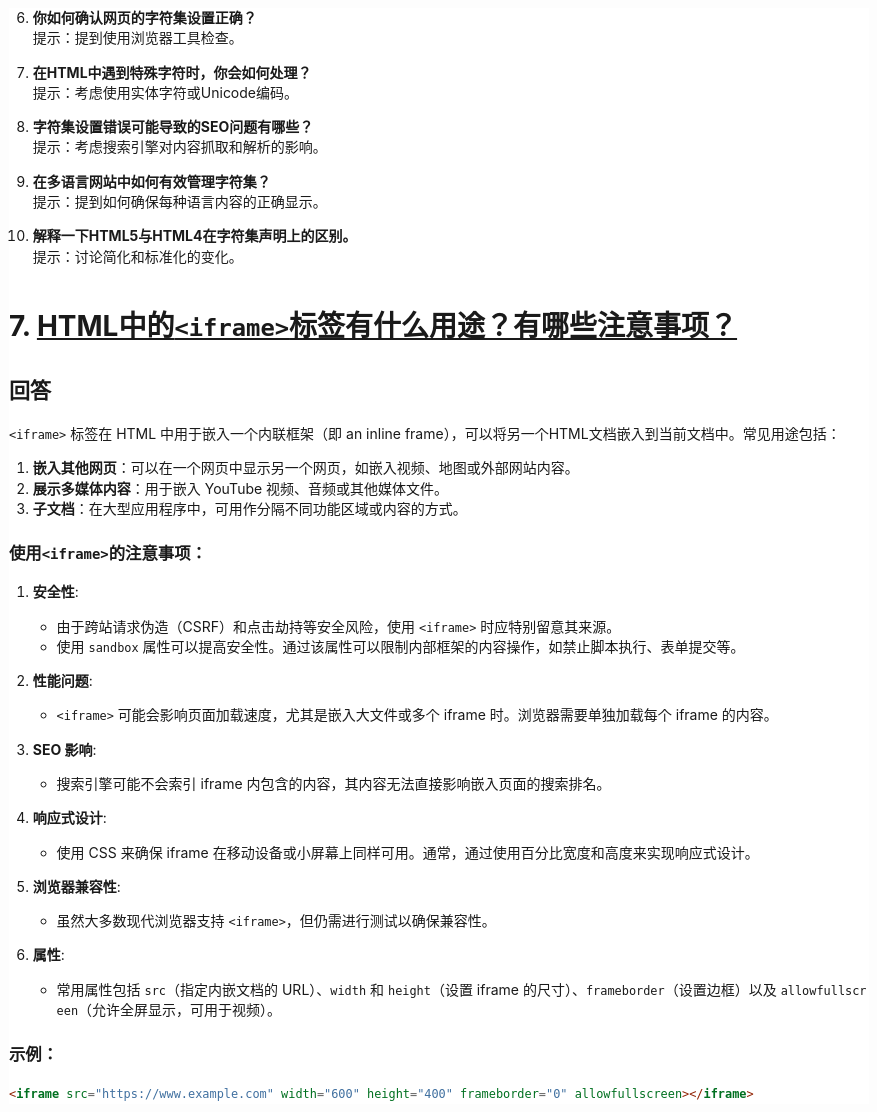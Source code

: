 6. **你如何确认网页的字符集设置正确？**  
   提示：提到使用浏览器工具检查。

7. **在HTML中遇到特殊字符时，你会如何处理？**  
   提示：考虑使用实体字符或Unicode编码。

8. **字符集设置错误可能导致的SEO问题有哪些？**  
   提示：考虑搜索引擎对内容抓取和解析的影响。

9. **在多语言网站中如何有效管理字符集？**  
   提示：提到如何确保每种语言内容的正确显示。

10. **解释一下HTML5与HTML4在字符集声明上的区别。**  
    提示：讨论简化和标准化的变化。

# 7. [HTML中的`<iframe>`标签有什么用途？有哪些注意事项？](https://www.bagujing.com/problem-exercise/26?pid=9477)

## 回答

`<iframe>` 标签在 HTML 中用于嵌入一个内联框架（即 an inline frame），可以将另一个HTML文档嵌入到当前文档中。常见用途包括：

1. **嵌入其他网页**：可以在一个网页中显示另一个网页，如嵌入视频、地图或外部网站内容。
2. **展示多媒体内容**：用于嵌入 YouTube 视频、音频或其他媒体文件。
3. **子文档**：在大型应用程序中，可用作分隔不同功能区域或内容的方式。

### 使用`<iframe>`的注意事项：

1. **安全性**:
   - 由于跨站请求伪造（CSRF）和点击劫持等安全风险，使用 `<iframe>` 时应特别留意其来源。
   - 使用 `sandbox` 属性可以提高安全性。通过该属性可以限制内部框架的内容操作，如禁止脚本执行、表单提交等。

2. **性能问题**:
   - `<iframe>` 可能会影响页面加载速度，尤其是嵌入大文件或多个 iframe 时。浏览器需要单独加载每个 iframe 的内容。

3. **SEO 影响**:
   - 搜索引擎可能不会索引 iframe 内包含的内容，其内容无法直接影响嵌入页面的搜索排名。

4. **响应式设计**:
   - 使用 CSS 来确保 iframe 在移动设备或小屏幕上同样可用。通常，通过使用百分比宽度和高度来实现响应式设计。

5. **浏览器兼容性**:
   - 虽然大多数现代浏览器支持 `<iframe>`，但仍需进行测试以确保兼容性。

6. **属性**:
   - 常用属性包括 `src`（指定内嵌文档的 URL）、`width` 和 `height`（设置 iframe 的尺寸）、`frameborder`（设置边框）以及 `allowfullscreen`（允许全屏显示，可用于视频）。

### 示例：

```html
<iframe src="https://www.example.com" width="600" height="400" frameborder="0" allowfullscreen></iframe>
```
